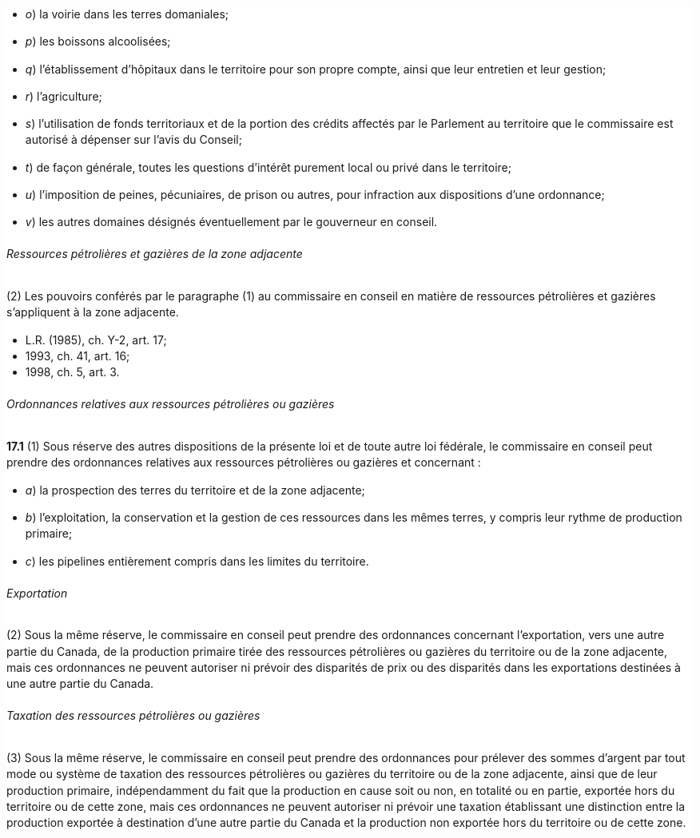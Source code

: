   * _o_) la voirie dans les terres domaniales;

  * _p_) les boissons alcoolisées;

  * _q_) l’établissement d’hôpitaux dans le territoire pour son propre compte, ainsi que leur entretien et leur gestion;

  * _r_) l’agriculture;

  * _s_) l’utilisation de fonds territoriaux et de la portion des crédits affectés par le Parlement au territoire que le commissaire est autorisé à dépenser sur l’avis du Conseil;

  * _t_) de façon générale, toutes les questions d’intérêt purement local ou privé dans le territoire;

  * _u_) l’imposition de peines, pécuniaires, de prison ou autres, pour infraction aux dispositions d’une ordonnance;

  * _v_) les autres domaines désignés éventuellement par le gouverneur en conseil.

###### Ressources pétrolières et gazières de la zone adjacente

(2) Les pouvoirs conférés par le paragraphe (1) au commissaire en conseil en matière de ressources pétrolières et gazières s’appliquent à la zone adjacente.

  * L.R. (1985), ch. Y-2, art. 17;
  * 1993, ch. 41, art. 16;
  * 1998, ch. 5, art. 3.

###### Ordonnances relatives aux ressources pétrolières ou gazières

**17.1** (1) Sous réserve des autres dispositions de la présente loi et de toute autre loi fédérale, le commissaire en conseil peut prendre des ordonnances relatives aux ressources pétrolières ou gazières et concernant :

  * _a_) la prospection des terres du territoire et de la zone adjacente;

  * _b_) l’exploitation, la conservation et la gestion de ces ressources dans les mêmes terres, y compris leur rythme de production primaire;

  * _c_) les pipelines entièrement compris dans les limites du territoire.

###### Exportation

(2) Sous la même réserve, le commissaire en conseil peut prendre des ordonnances concernant l’exportation, vers une autre partie du Canada, de la production primaire tirée des ressources pétrolières ou gazières du territoire ou de la zone adjacente, mais ces ordonnances ne peuvent autoriser ni prévoir des disparités de prix ou des disparités dans les exportations destinées à une autre partie du Canada.

###### Taxation des ressources pétrolières ou gazières

(3) Sous la même réserve, le commissaire en conseil peut prendre des ordonnances pour prélever des sommes d’argent par tout mode ou système de taxation des ressources pétrolières ou gazières du territoire ou de la zone adjacente, ainsi que de leur production primaire, indépendamment du fait que la production en cause soit ou non, en totalité ou en partie, exportée hors du territoire ou de cette zone, mais ces ordonnances ne peuvent autoriser ni prévoir une taxation établissant une distinction entre la production exportée à destination d’une autre partie du Canada et la production non exportée hors du territoire ou de cette zone.
